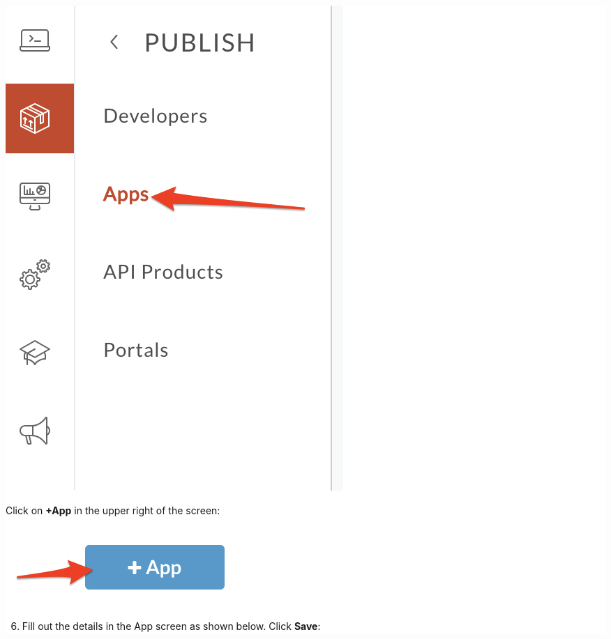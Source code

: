 ![image alt text](./media/image_20.png)

Click on **+App** in the upper right of the screen:

![image alt text](./media/image_21.png)

6. Fill out the details in the App screen as shown below.  Click **Save**:
